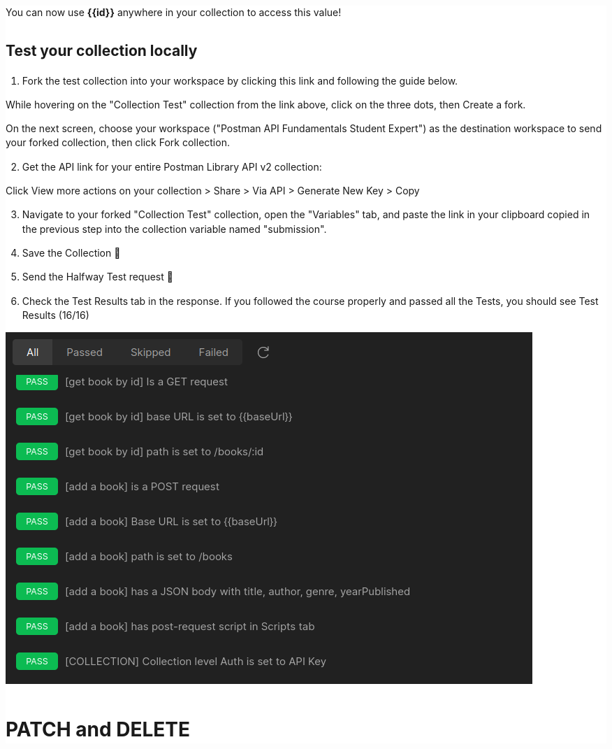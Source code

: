 You can now use **{{id}}** anywhere in your collection to access this value!

## Test your collection locally

1. Fork the test collection into your workspace by clicking this link and following the guide below.  

While hovering on the "Collection Test" collection from the link above, click on the three dots, then Create a fork.  

On the next screen, choose your workspace ("Postman API Fundamentals Student Expert") as the destination workspace to send your forked collection, then click Fork collection.

2. Get the API link for your entire Postman Library API v2 collection:  

Click View more actions on your collection  > Share > Via API > Generate New Key > Copy

3.  Navigate to your forked "Collection Test" collection, open the "Variables" tab, and paste the link in your clipboard copied in the previous step into the collection variable named "submission".

4. Save the Collection 💾
5. Send the Halfway Test  request 📩
6. Check the Test Results tab in the response. If you followed the course properly and passed all the Tests, you should see Test Results (16/16) 

![Halftest-passed](./assets/image%20copy%2020.png)

# PATCH and DELETE
